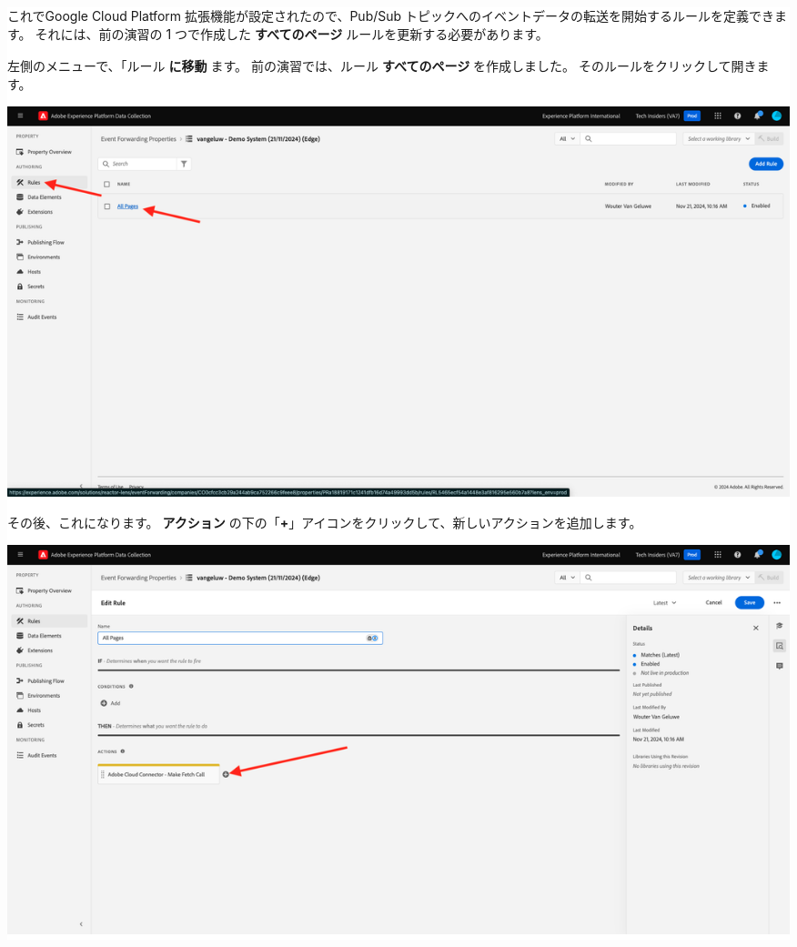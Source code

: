 これでGoogle Cloud Platform 拡張機能が設定されたので、Pub/Sub トピックへのイベントデータの転送を開始するルールを定義できます。 それには、前の演習の 1 つで作成した **すべてのページ** ルールを更新する必要があります。

左側のメニューで、「ルール **に移動** ます。 前の演習では、ルール **すべてのページ** を作成しました。 そのルールをクリックして開きます。

![Adobe Experience Platform データ収集 SSF](./images/rl1gcp.png)

その後、これになります。 **アクション** の下の「**+**」アイコンをクリックして、新しいアクションを追加します。

![Adobe Experience Platform データ収集 SSF](./images/rl2gcp.png)
